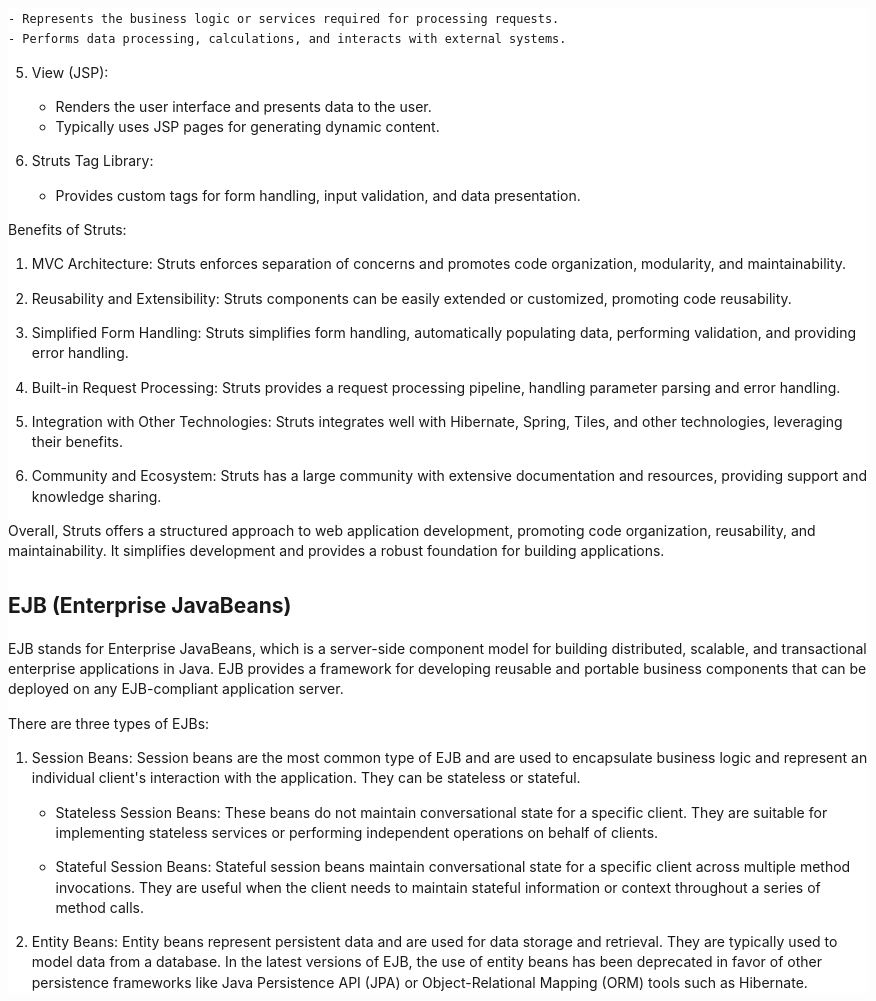     - Represents the business logic or services required for processing requests.
    - Performs data processing, calculations, and interacts with external systems.
5. View (JSP):
    
    - Renders the user interface and presents data to the user.
    - Typically uses JSP pages for generating dynamic content.
6. Struts Tag Library:
    
    - Provides custom tags for form handling, input validation, and data presentation.

Benefits of Struts:

1. MVC Architecture: Struts enforces separation of concerns and promotes code organization, modularity, and maintainability.
    
2. Reusability and Extensibility: Struts components can be easily extended or customized, promoting code reusability.
    
3. Simplified Form Handling: Struts simplifies form handling, automatically populating data, performing validation, and providing error handling.
    
4. Built-in Request Processing: Struts provides a request processing pipeline, handling parameter parsing and error handling.
    
5. Integration with Other Technologies: Struts integrates well with Hibernate, Spring, Tiles, and other technologies, leveraging their benefits.
    
6. Community and Ecosystem: Struts has a large community with extensive documentation and resources, providing support and knowledge sharing.
    

Overall, Struts offers a structured approach to web application development, promoting code organization, reusability, and maintainability. It simplifies development and provides a robust foundation for building applications.

## EJB (Enterprise JavaBeans)

EJB stands for Enterprise JavaBeans, which is a server-side component model for building distributed, scalable, and transactional enterprise applications in Java. EJB provides a framework for developing reusable and portable business components that can be deployed on any EJB-compliant application server.

There are three types of EJBs:

1. Session Beans: Session beans are the most common type of EJB and are used to encapsulate business logic and represent an individual client's interaction with the application. They can be stateless or stateful.
    
    - Stateless Session Beans: These beans do not maintain conversational state for a specific client. They are suitable for implementing stateless services or performing independent operations on behalf of clients.
        
    - Stateful Session Beans: Stateful session beans maintain conversational state for a specific client across multiple method invocations. They are useful when the client needs to maintain stateful information or context throughout a series of method calls.
        
2. Entity Beans: Entity beans represent persistent data and are used for data storage and retrieval. They are typically used to model data from a database. In the latest versions of EJB, the use of entity beans has been deprecated in favor of other persistence frameworks like Java Persistence API (JPA) or Object-Relational Mapping (ORM) tools such as Hibernate.
    